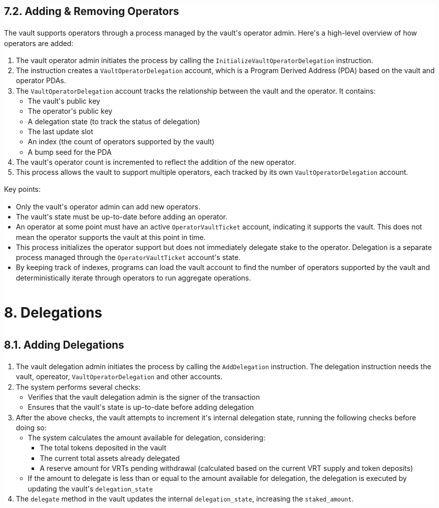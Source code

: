 ## 7.2. Adding & Removing Operators

The vault supports operators through a process managed by the vault's operator admin. Here's a high-level overview of how operators are added:

1. The vault operator admin initiates the process by calling the `InitializeVaultOperatorDelegation` instruction.
2. The instruction creates a `VaultOperatorDelegation` account, which is a Program Derived Address (PDA) based on the vault and operator PDAs.
3. The `VaultOperatorDelegation` account tracks the relationship between the vault and the operator. It contains:
   - The vault's public key
   - The operator's public key
   - A delegation state (to track the status of delegation)
   - The last update slot
   - An index (the count of operators supported by the vault)
   - A bump seed for the PDA
4. The vault's operator count is incremented to reflect the addition of the new operator.
5. This process allows the vault to support multiple operators, each tracked by its own `VaultOperatorDelegation` account.

Key points:
- Only the vault's operator admin can add new operators.
- The vault's state must be up-to-date before adding an operator.
- An operator at some point must have an active `OperatorVaultTicket` account, indicating it supports the vault. This does not mean the operator supports the vault at this point in time.
- This process initializes the operator support but does not immediately delegate stake to the operator. Delegation is a separate process managed through the `OperatorVaultTicket` account's state.
- By keeping track of indexes, programs can load the vault account to find the number of operators supported by the vault and deterministically iterate through operators to run aggregate operations.

# 8. Delegations

## 8.1. Adding Delegations
1. The vault delegation admin initiates the process by calling the `AddDelegation` instruction. The delegation instruction needs the vault, opereator, `VaultOperatorDelegation` and other accounts.
2. The system performs several checks:
   - Verifies that the vault delegation admin is the signer of the transaction
   - Ensures that the vault's state is up-to-date before adding delegation
3. After the above checks, the vault attempts to increment it's internal delegation state, running the following checks before doing so:
   - The system calculates the amount available for delegation, considering:
     - The total tokens deposited in the vault
     - The current total assets already delegated
     - A reserve amount for VRTs pending withdrawal (calculated based on the current VRT supply and token deposits)
   - If the amount to delegate is less than or equal to the amount available for delegation, the delegation is executed by updating the vault's `delegation_state`
4. The `delegate` method in the vault updates the internal `delegation_state`, increasing the `staked_amount`.
